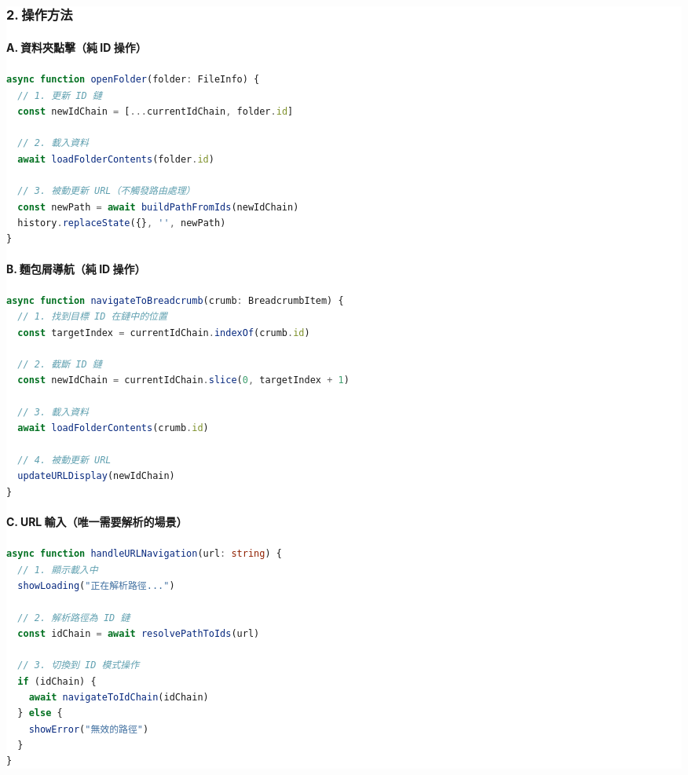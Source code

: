 ### 2. 操作方法

#### A. 資料夾點擊（純 ID 操作）
```typescript
async function openFolder(folder: FileInfo) {
  // 1. 更新 ID 鏈
  const newIdChain = [...currentIdChain, folder.id]
  
  // 2. 載入資料
  await loadFolderContents(folder.id)
  
  // 3. 被動更新 URL（不觸發路由處理）
  const newPath = await buildPathFromIds(newIdChain)
  history.replaceState({}, '', newPath)
}
```

#### B. 麵包屑導航（純 ID 操作）
```typescript
async function navigateToBreadcrumb(crumb: BreadcrumbItem) {
  // 1. 找到目標 ID 在鏈中的位置
  const targetIndex = currentIdChain.indexOf(crumb.id)
  
  // 2. 截斷 ID 鏈
  const newIdChain = currentIdChain.slice(0, targetIndex + 1)
  
  // 3. 載入資料
  await loadFolderContents(crumb.id)
  
  // 4. 被動更新 URL
  updateURLDisplay(newIdChain)
}
```

#### C. URL 輸入（唯一需要解析的場景）
```typescript
async function handleURLNavigation(url: string) {
  // 1. 顯示載入中
  showLoading("正在解析路徑...")
  
  // 2. 解析路徑為 ID 鏈
  const idChain = await resolvePathToIds(url)
  
  // 3. 切換到 ID 模式操作
  if (idChain) {
    await navigateToIdChain(idChain)
  } else {
    showError("無效的路徑")
  }
}
```
